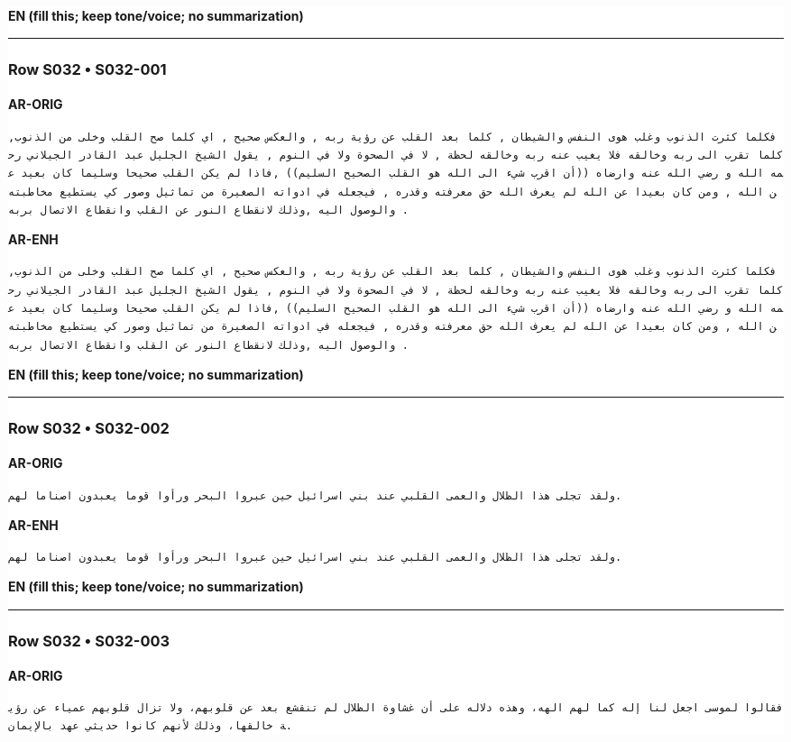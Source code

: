 **EN (fill this; keep tone/voice; no summarization)**
```en

```

---
### Row S032 • S032-001

**AR-ORIG**
```ar
فكلما كثرت الذنوب وغلب هوى النفس والشيطان , كلما بعد القلب عن رؤية ربه , والعكس صحيح , اي كلما صح القلب وخلى من الذنوب, كلما تقرب الى ربه وخالقه فلا يغيب عنه ربه وخالقه لحظة , لا في الصحوة ولا في النوم , يقول الشيخ الجليل عبد القادر الجيلاني رحمه الله و رضي الله عنه وارضاه ((أن اقرب شيء الى الله هو القلب الصحيح السليم)) ,فاذا لم يكن القلب صحيحا وسليما كان بعيد عن الله , ومن كان بعيدا عن الله لم يعرف الله حق معرفته وقدره , فيجعله في ادواته الصغيرة من تماثيل وصور كي يستطيع مخاطبته والوصول اليه ,وذلك لانقطاع النور عن القلب وانقطاع الاتصال بربه .
```

**AR-ENH**
```ar
فكلما كثرت الذنوب وغلب هوى النفس والشيطان , كلما بعد القلب عن رؤية ربه , والعكس صحيح , اي كلما صح القلب وخلى من الذنوب, كلما تقرب الى ربه وخالقه فلا يغيب عنه ربه وخالقه لحظة , لا في الصحوة ولا في النوم , يقول الشيخ الجليل عبد القادر الجيلاني رحمه الله و رضي الله عنه وارضاه ((أن اقرب شيء الى الله هو القلب الصحيح السليم)) ,فاذا لم يكن القلب صحيحا وسليما كان بعيد عن الله , ومن كان بعيدا عن الله لم يعرف الله حق معرفته وقدره , فيجعله في ادواته الصغيرة من تماثيل وصور كي يستطيع مخاطبته والوصول اليه ,وذلك لانقطاع النور عن القلب وانقطاع الاتصال بربه .
```

**EN (fill this; keep tone/voice; no summarization)**
```en

```

---
### Row S032 • S032-002

**AR-ORIG**
```ar
ولقد تجلى هذا الظلال والعمى القلبي عند بني اسرائيل حين عبروا البحر ورأوا قوما يعبدون اصناما لهم.
```

**AR-ENH**
```ar
ولقد تجلى هذا الظلال والعمى القلبي عند بني اسرائيل حين عبروا البحر ورأوا قوما يعبدون اصناما لهم.
```

**EN (fill this; keep tone/voice; no summarization)**
```en

```

---
### Row S032 • S032-003

**AR-ORIG**
```ar
فقالوا لموسى اجعل لنا إله كما لهم الهه، وهذه دلاله على أن غشاوة الظلال لم تنقشع بعد عن قلوبهم، ولا تزال قلوبهم عمياء عن رؤية خالقها، وذلك لأنهم كانوا حديثي عهد بالإيمان.
```
